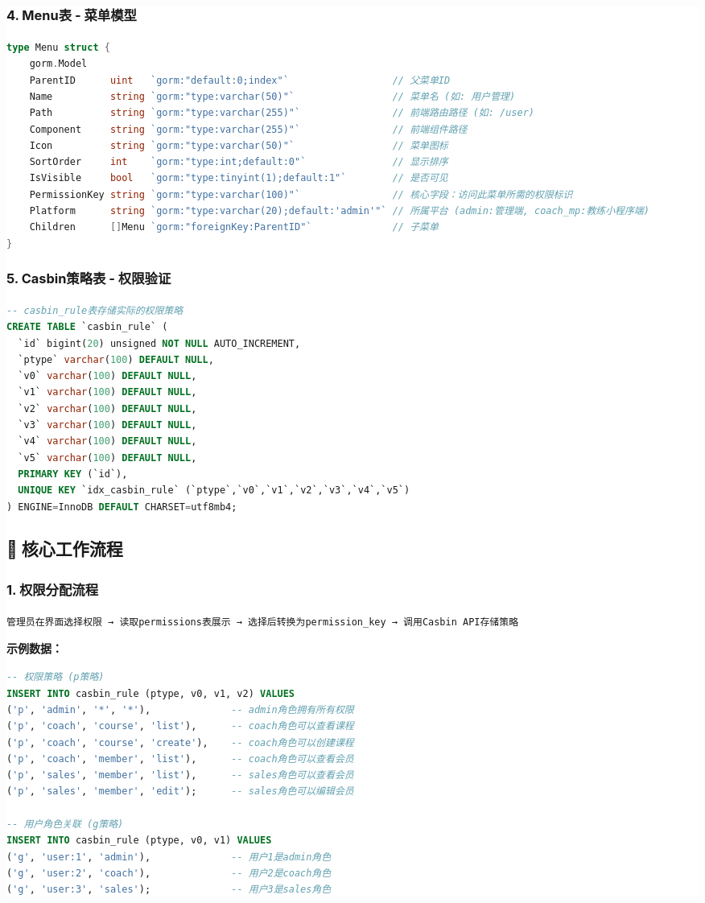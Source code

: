 ### 4. Menu表 - 菜单模型
```go
type Menu struct {
    gorm.Model
    ParentID      uint   `gorm:"default:0;index"`                  // 父菜单ID
    Name          string `gorm:"type:varchar(50)"`                 // 菜单名 (如: 用户管理)
    Path          string `gorm:"type:varchar(255)"`                // 前端路由路径 (如: /user)
    Component     string `gorm:"type:varchar(255)"`                // 前端组件路径
    Icon          string `gorm:"type:varchar(50)"`                 // 菜单图标
    SortOrder     int    `gorm:"type:int;default:0"`               // 显示排序
    IsVisible     bool   `gorm:"type:tinyint(1);default:1"`        // 是否可见
    PermissionKey string `gorm:"type:varchar(100)"`                // 核心字段：访问此菜单所需的权限标识
    Platform      string `gorm:"type:varchar(20);default:'admin'"` // 所属平台 (admin:管理端, coach_mp:教练小程序端)
    Children      []Menu `gorm:"foreignKey:ParentID"`              // 子菜单
}
```

### 5. Casbin策略表 - 权限验证
```sql
-- casbin_rule表存储实际的权限策略
CREATE TABLE `casbin_rule` (
  `id` bigint(20) unsigned NOT NULL AUTO_INCREMENT,
  `ptype` varchar(100) DEFAULT NULL,
  `v0` varchar(100) DEFAULT NULL,
  `v1` varchar(100) DEFAULT NULL,
  `v2` varchar(100) DEFAULT NULL,
  `v3` varchar(100) DEFAULT NULL,
  `v4` varchar(100) DEFAULT NULL,
  `v5` varchar(100) DEFAULT NULL,
  PRIMARY KEY (`id`),
  UNIQUE KEY `idx_casbin_rule` (`ptype`,`v0`,`v1`,`v2`,`v3`,`v4`,`v5`)
) ENGINE=InnoDB DEFAULT CHARSET=utf8mb4;
```

## 🔧 核心工作流程

### 1. 权限分配流程
```
管理员在界面选择权限 → 读取permissions表展示 → 选择后转换为permission_key → 调用Casbin API存储策略
```

**示例数据：**
```sql
-- 权限策略 (p策略)
INSERT INTO casbin_rule (ptype, v0, v1, v2) VALUES 
('p', 'admin', '*', '*'),              -- admin角色拥有所有权限
('p', 'coach', 'course', 'list'),      -- coach角色可以查看课程
('p', 'coach', 'course', 'create'),    -- coach角色可以创建课程
('p', 'coach', 'member', 'list'),      -- coach角色可以查看会员
('p', 'sales', 'member', 'list'),      -- sales角色可以查看会员
('p', 'sales', 'member', 'edit');      -- sales角色可以编辑会员

-- 用户角色关联 (g策略)
INSERT INTO casbin_rule (ptype, v0, v1) VALUES
('g', 'user:1', 'admin'),              -- 用户1是admin角色
('g', 'user:2', 'coach'),              -- 用户2是coach角色
('g', 'user:3', 'sales');              -- 用户3是sales角色
```
